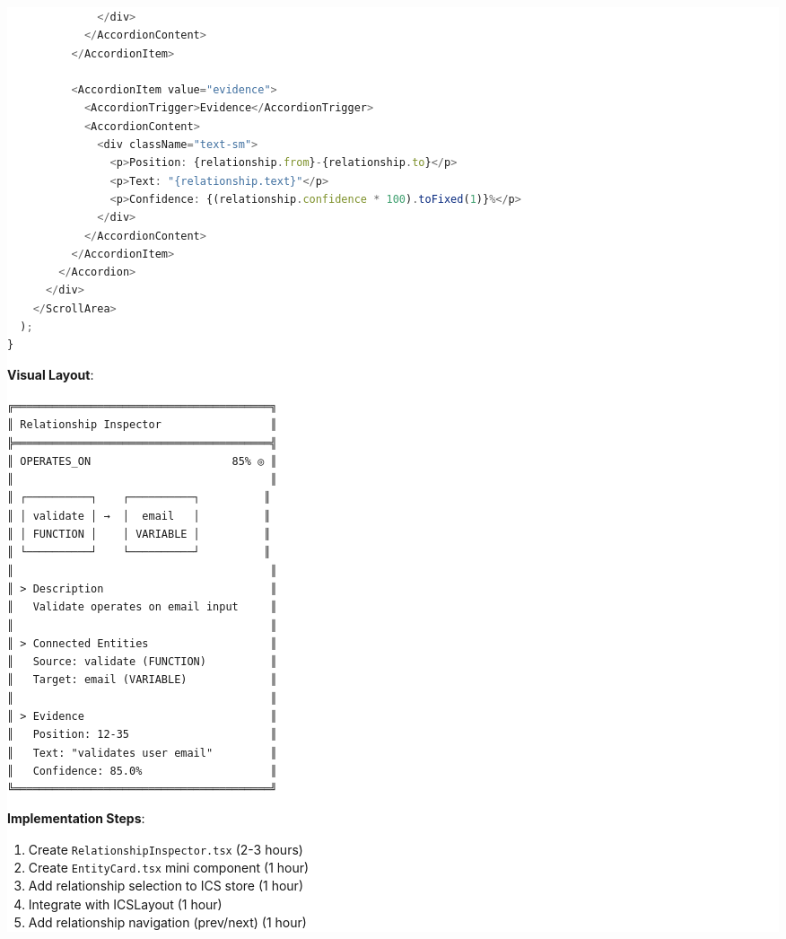 ```typescript
              </div>
            </AccordionContent>
          </AccordionItem>

          <AccordionItem value="evidence">
            <AccordionTrigger>Evidence</AccordionTrigger>
            <AccordionContent>
              <div className="text-sm">
                <p>Position: {relationship.from}-{relationship.to}</p>
                <p>Text: "{relationship.text}"</p>
                <p>Confidence: {(relationship.confidence * 100).toFixed(1)}%</p>
              </div>
            </AccordionContent>
          </AccordionItem>
        </Accordion>
      </div>
    </ScrollArea>
  );
}
```

**Visual Layout**:
```
╔════════════════════════════════════════╗
║ Relationship Inspector                 ║
╠════════════════════════════════════════╣
║ OPERATES_ON                      85% ◎ ║
║                                        ║
║ ┌──────────┐    ┌──────────┐          ║
║ │ validate │ →  │  email   │          ║
║ │ FUNCTION │    │ VARIABLE │          ║
║ └──────────┘    └──────────┘          ║
║                                        ║
║ > Description                          ║
║   Validate operates on email input     ║
║                                        ║
║ > Connected Entities                   ║
║   Source: validate (FUNCTION)          ║
║   Target: email (VARIABLE)             ║
║                                        ║
║ > Evidence                             ║
║   Position: 12-35                      ║
║   Text: "validates user email"         ║
║   Confidence: 85.0%                    ║
╚════════════════════════════════════════╝
```

**Implementation Steps**:
1. Create `RelationshipInspector.tsx` (2-3 hours)
2. Create `EntityCard.tsx` mini component (1 hour)
3. Add relationship selection to ICS store (1 hour)
4. Integrate with ICSLayout (1 hour)
5. Add relationship navigation (prev/next) (1 hour)
